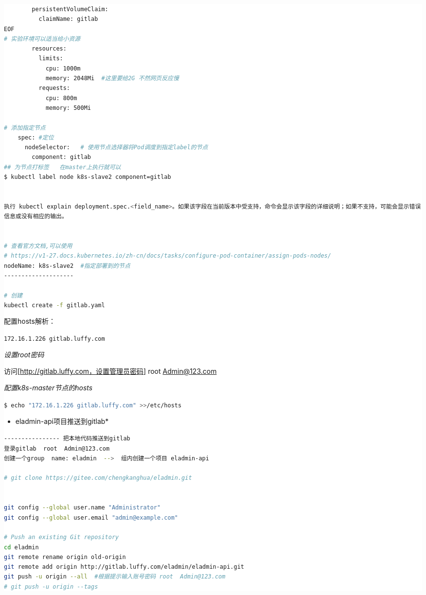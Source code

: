 ```bash
        persistentVolumeClaim:
          claimName: gitlab
EOF
# 实验环境可以适当给小资源
        resources:
          limits:
            cpu: 1000m
            memory: 2048Mi  #这里要给2G 不然网页反应慢
          requests:
            cpu: 800m
            memory: 500Mi

# 添加指定节点
    spec: #定位
      nodeSelector:   # 使用节点选择器将Pod调度到指定label的节点
        component: gitlab
## 为节点打标签   在master上执行就可以
$ kubectl label node k8s-slave2 component=gitlab


执行 kubectl explain deployment.spec.<field_name>。如果该字段在当前版本中受支持，命令会显示该字段的详细说明；如果不支持，可能会显示错误信息或没有相应的输出。


# 查看官方文档,可以使用 
# https://v1-27.docs.kubernetes.io/zh-cn/docs/tasks/configure-pod-container/assign-pods-nodes/
nodeName: k8s-slave2  #指定部署到的节点
--------------------
          
# 创建
kubectl create -f gitlab.yaml
```

配置hosts解析：

```bash
172.16.1.226 gitlab.luffy.com
```

*设置root密码*

访问[http://gitlab.luffy.com，设置管理员密码]  root  Admin@123.com

*配置k8s-master节点的hosts*

```bash
$ echo "172.16.1.226 gitlab.luffy.com" >>/etc/hosts
```

* eladmin-api项目推送到gitlab*

```bash
---------------- 把本地代码推送到gitlab
登录gitlab  root  Admin@123.com
创建一个group  name: eladmin  -->  组内创建一个项目 eladmin-api

# git clone https://gitee.com/chengkanghua/eladmin.git


git config --global user.name "Administrator"
git config --global user.email "admin@example.com"

# Push an existing Git repository
cd eladmin
git remote rename origin old-origin
git remote add origin http://gitlab.luffy.com/eladmin/eladmin-api.git
git push -u origin --all  #根据提示输入账号密码 root  Admin@123.com 
# git push -u origin --tags
```